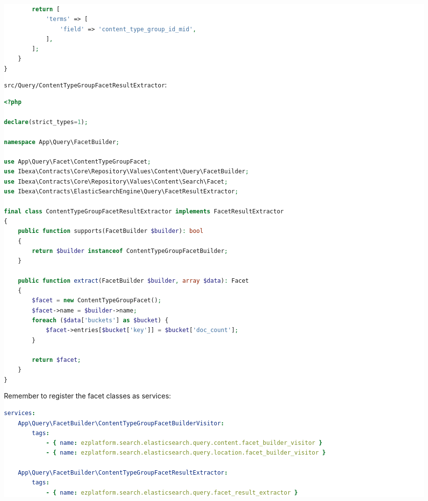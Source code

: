 ``` php
        return [
            'terms' => [
                'field' => 'content_type_group_id_mid',
            ],
        ];
    }
}
```

`src/Query/ContentTypeGroupFacetResultExtractor`:

``` php
<?php

declare(strict_types=1);

namespace App\Query\FacetBuilder;

use App\Query\Facet\ContentTypeGroupFacet;
use Ibexa\Contracts\Core\Repository\Values\Content\Query\FacetBuilder;
use Ibexa\Contracts\Core\Repository\Values\Content\Search\Facet;
use Ibexa\Contracts\ElasticSearchEngine\Query\FacetResultExtractor;

final class ContentTypeGroupFacetResultExtractor implements FacetResultExtractor
{
    public function supports(FacetBuilder $builder): bool
    {
        return $builder instanceof ContentTypeGroupFacetBuilder;
    }

    public function extract(FacetBuilder $builder, array $data): Facet
    {
        $facet = new ContentTypeGroupFacet();
        $facet->name = $builder->name;
        foreach ($data['buckets'] as $bucket) {
            $facet->entries[$bucket['key']] = $bucket['doc_count'];
        }

        return $facet;
    }
}
```

Remember to register the facet classes as services:

``` yaml
services:
    App\Query\FacetBuilder\ContentTypeGroupFacetBuilderVisitor:
        tags:
            - { name: ezplatform.search.elasticsearch.query.content.facet_builder_visitor }
            - { name: ezplatform.search.elasticsearch.query.location.facet_builder_visitor }

    App\Query\FacetBuilder\ContentTypeGroupFacetResultExtractor:
        tags:
            - { name: ezplatform.search.elasticsearch.query.facet_result_extractor }
```
